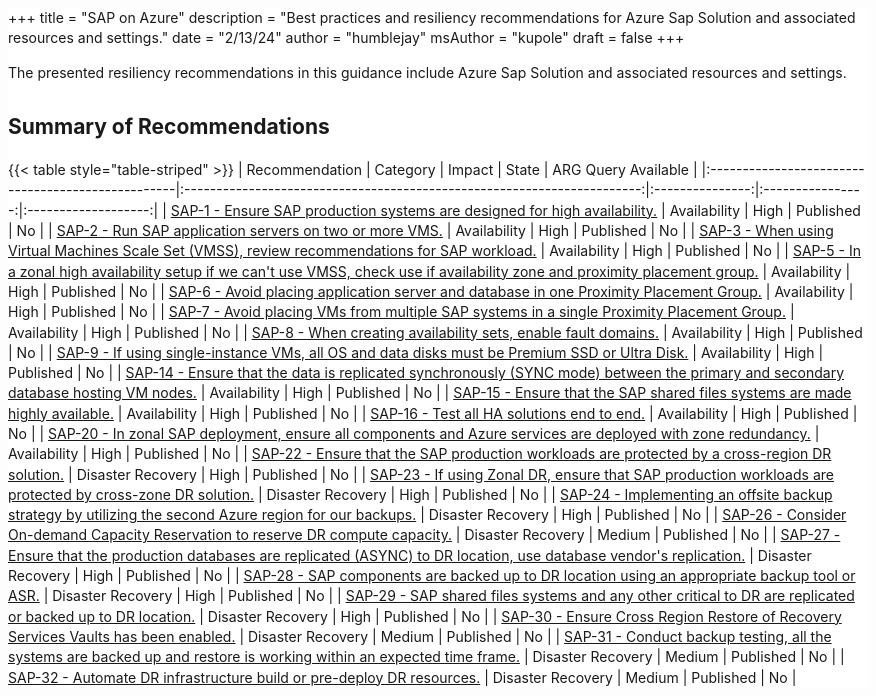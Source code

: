 +++
title = "SAP on Azure"
description = "Best practices and resiliency recommendations for Azure Sap Solution and associated resources and settings."
date = "2/13/24"
author = "humblejay"
msAuthor = "kupole"
draft = false
+++

The presented resiliency recommendations in this guidance include Azure Sap Solution and associated resources and settings.

## Summary of Recommendations

{{< table style="table-striped" >}}
| Recommendation                                    |                                Category                                 |     Impact      |      State       | ARG Query Available |
|:--------------------------------------------------|:-----------------------------------------------------------------------:|:---------------:|:----------------:|:-------------------:|
| [SAP-1 - Ensure SAP production systems are designed for high availability.](#sap-1---ensure-sap-production-systems-are-designed-for-high-availability) | Availability | High | Published | No |
| [SAP-2 - Run SAP application servers on two or more VMS.](#sap-2---run-sap-application-servers-on-two-or-more-vms) | Availability | High | Published | No  |
| [SAP-3 - When using Virtual Machines Scale Set (VMSS), review recommendations for SAP workload.](#sap-3---whja-jping-virtual-machines-scale-set-review-recommendations-for-sap-workload) | Availability | High | Published | No |
| [SAP-5 - In a zonal high availability setup if we can't use VMSS, check use if availability zone and proximity placement group.](#sap-5---in-a-zonal-high-availability-setup-if-we-cant-use-vmss-check-use-if-availability-zone-and-proximity-placement-group)  | Availability | High | Published | No |
| [SAP-6 - Avoid placing application server and database in one Proximity Placement Group.](#sap-6---avoid-placing-application-server-and-database-in-one-proximity-placement-group) | Availability | High | Published |  No  |
| [SAP-7 - Avoid placing VMs from multiple SAP systems in a single Proximity Placement Group.](#sap-7---avoid-placing-vms-from-multiple-sap-systems-in-a-single-proximity-placement-group) | Availability | High | Published | No |
| [SAP-8 - When creating availability sets, enable fault domains.](#sap-8---when-creating-availability-sets-enable-fault-domains) | Availability | High | Published | No |
| [SAP-9 - If using single-instance VMs, all OS and data disks must be Premium SSD or Ultra Disk.](#sap-9---if-using-single-instance-vms-all-os-and-data-disks-must-be-premium-ssd-or-ultra-disk) | Availability | High | Published |  No  |
| [SAP-14 - Ensure that the data is replicated synchronously (SYNC mode) between the primary and secondary database hosting VM nodes.](#sap-14---ensure-that-the-data-is-replicated-synchronously-sync-mode-between-the-primary-and-secondary-database-hosting-vm-nodes) | Availability | High | Published |  No  |
| [SAP-15 - Ensure that the SAP shared files systems are made highly available.](#sap-15---ensure-that-the-sap-shared-files-systems-are-made-highly-available) | Availability | High | Published |  No  |
| [SAP-16 - Test all HA solutions end to end.](#sap-16---test-all-ha-solutions-end-to-end) | Availability | High | Published | No |
| [SAP-20 - In zonal SAP deployment, ensure all components and Azure services are deployed with zone redundancy.](#sap-20---in-zonal-sap-deployment-ensure-all-components-and-azure-services-are-deployed-with-zone-redundancy) | Availability | High | Published | No  |
| [SAP-22 - Ensure that the SAP production workloads are protected by a cross-region DR solution.](#sap-22---ensure-that-the-sap-production-workloads-are-protected-by-a-cross-region-dr-solution) | Disaster Recovery | High | Published |  No  |
| [SAP-23 - If using Zonal DR, ensure that SAP production workloads are protected by cross-zone DR solution.](#sap-24---implementing-an-offsite-backup-strategy-by-utilizing-the-second-azure-region-for-our-backups) | Disaster Recovery | High | Published |  No  |
| [SAP-24 - Implementing an offsite backup strategy by utilizing the second Azure region for our backups.](#sap-24---implementing-an-offsite-backup-strategy-by-utilizing-the-second-azure-region-for-our-backups) | Disaster Recovery | High | Published | No  |
| [SAP-26 - Consider On-demand Capacity Reservation to reserve DR compute capacity.](#sap-26---consider-on-demand-capacity-reservation-to-reserve-dr-compute-capacity) | Disaster Recovery | Medium | Published | No |
| [SAP-27 - Ensure that the production databases are replicated (ASYNC) to DR location, use database vendor's replication.](#sap-27---ensure-that-the-production-databases-are-replicated-async-to-dr-location-use-database-vendors-replication) | Disaster Recovery | High | Published | No |
| [SAP-28 - SAP components are backed up to DR location using an appropriate backup tool or ASR.](#sap-28---sap-components-are-backed-up-to-dr-location-using-an-appropriate-backup-tool-or-asr) | Disaster Recovery | High | Published | No |
| [SAP-29 - SAP shared files systems and any other critical to DR are replicated or backed up to DR location.](#sap-29---sap-shared-files-systems-and-any-other-critical-to-dr-are-replicated-or-backed-up-to-dr-location) | Disaster Recovery | High | Published | No |
| [SAP-30 - Ensure Cross Region Restore of Recovery Services Vaults has been enabled.](#sap-30---ensure-cross-region-restore-of-recovery-services-vaults-has-been-enabled) | Disaster Recovery | Medium | Published |  No |
| [SAP-31 - Conduct backup testing, all the systems are backed up and restore is working within an expected time frame.](#sap-31---conduct-backup-testing-all-the-systems-are-backed-up-and-restore-is-working-within-an-expected-time-frame) | Disaster Recovery | Medium | Published |  No |
| [SAP-32 - Automate DR infrastructure build or pre-deploy DR resources.](#sap-32---automate-dr-infrastructure-build-or-pre-deploy-dr-resources) | Disaster Recovery | Medium | Published |  No  |